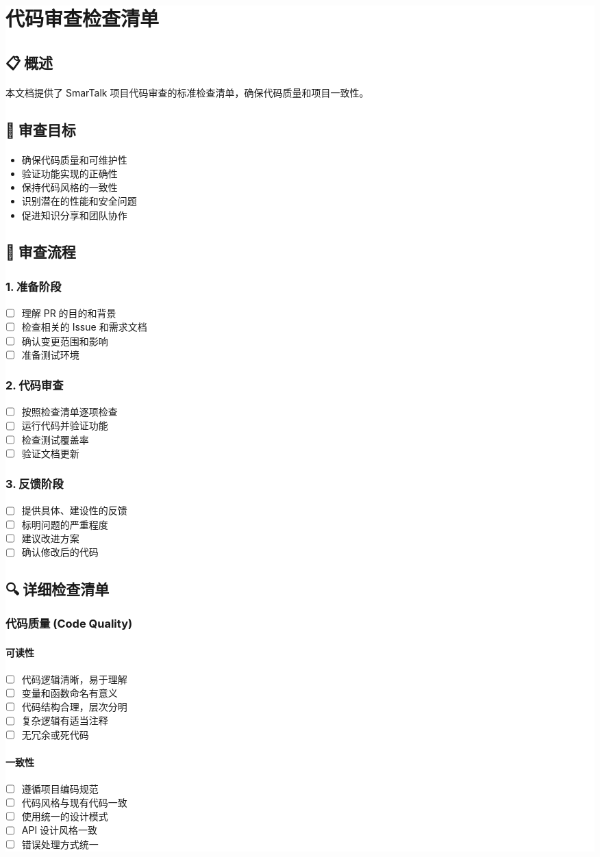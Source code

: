 # 代码审查检查清单

## 📋 概述

本文档提供了 SmarTalk 项目代码审查的标准检查清单，确保代码质量和项目一致性。

## 🎯 审查目标

- 确保代码质量和可维护性
- 验证功能实现的正确性
- 保持代码风格的一致性
- 识别潜在的性能和安全问题
- 促进知识分享和团队协作

## 📝 审查流程

### 1. 准备阶段
- [ ] 理解 PR 的目的和背景
- [ ] 检查相关的 Issue 和需求文档
- [ ] 确认变更范围和影响
- [ ] 准备测试环境

### 2. 代码审查
- [ ] 按照检查清单逐项检查
- [ ] 运行代码并验证功能
- [ ] 检查测试覆盖率
- [ ] 验证文档更新

### 3. 反馈阶段
- [ ] 提供具体、建设性的反馈
- [ ] 标明问题的严重程度
- [ ] 建议改进方案
- [ ] 确认修改后的代码

## 🔍 详细检查清单

### 代码质量 (Code Quality)

#### 可读性
- [ ] 代码逻辑清晰，易于理解
- [ ] 变量和函数命名有意义
- [ ] 代码结构合理，层次分明
- [ ] 复杂逻辑有适当注释
- [ ] 无冗余或死代码

#### 一致性
- [ ] 遵循项目编码规范
- [ ] 代码风格与现有代码一致
- [ ] 使用统一的设计模式
- [ ] API 设计风格一致
- [ ] 错误处理方式统一
